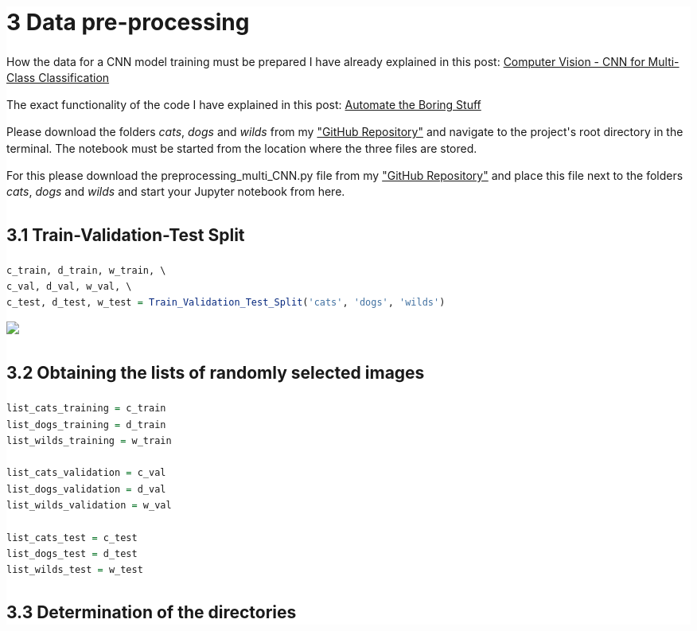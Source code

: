 
# 3 Data pre-processing

How the data for a CNN model training must be prepared I have already explained in this post: [Computer Vision - CNN for Multi-Class Classification](https://michael-fuchs-python.netlify.app/2021/01/15/computer-vision-cnn-for-multi-label-classification/)

The exact functionality of the code I have explained in this post: [Automate the Boring Stuff](https://michael-fuchs-python.netlify.app/2021/01/01/computer-vision-automate-the-boring-stuff/#train-validation-test-split)


Please download the folders *cats*, *dogs* and *wilds* from my ["GitHub Repository"](https://github.com/MFuchs1989/Datasets-and-Miscellaneous/tree/main/datasets/Computer%20Vision/CNN%20for%20Multi%20Class%20Classification) and navigate to the project's root directory in the terminal. The notebook must be started from the location where the three files are stored. 

For this please download the preprocessing_multi_CNN.py file from my ["GitHub Repository"](https://github.com/MFuchs1989/Datasets-and-Miscellaneous/tree/main/datasets/Computer%20Vision/CNN%20for%20Multi%20Class%20Classification) and place this file next to the folders *cats*, *dogs* and *wilds* and start your Jupyter notebook from here.


## 3.1 Train-Validation-Test Split


```r
c_train, d_train, w_train, \
c_val, d_val, w_val, \
c_test, d_test, w_test = Train_Validation_Test_Split('cats', 'dogs', 'wilds')
```

![](/post/2021-01-24-cv-cnn-with-tfl-and-fine-tuning-for-multi-label-classification_files/p109p1.png)


## 3.2 Obtaining the lists of randomly selected images



```r
list_cats_training = c_train
list_dogs_training = d_train
list_wilds_training = w_train

list_cats_validation = c_val
list_dogs_validation = d_val
list_wilds_validation = w_val

list_cats_test = c_test
list_dogs_test = d_test
list_wilds_test = w_test
```


## 3.3 Determination of the directories
